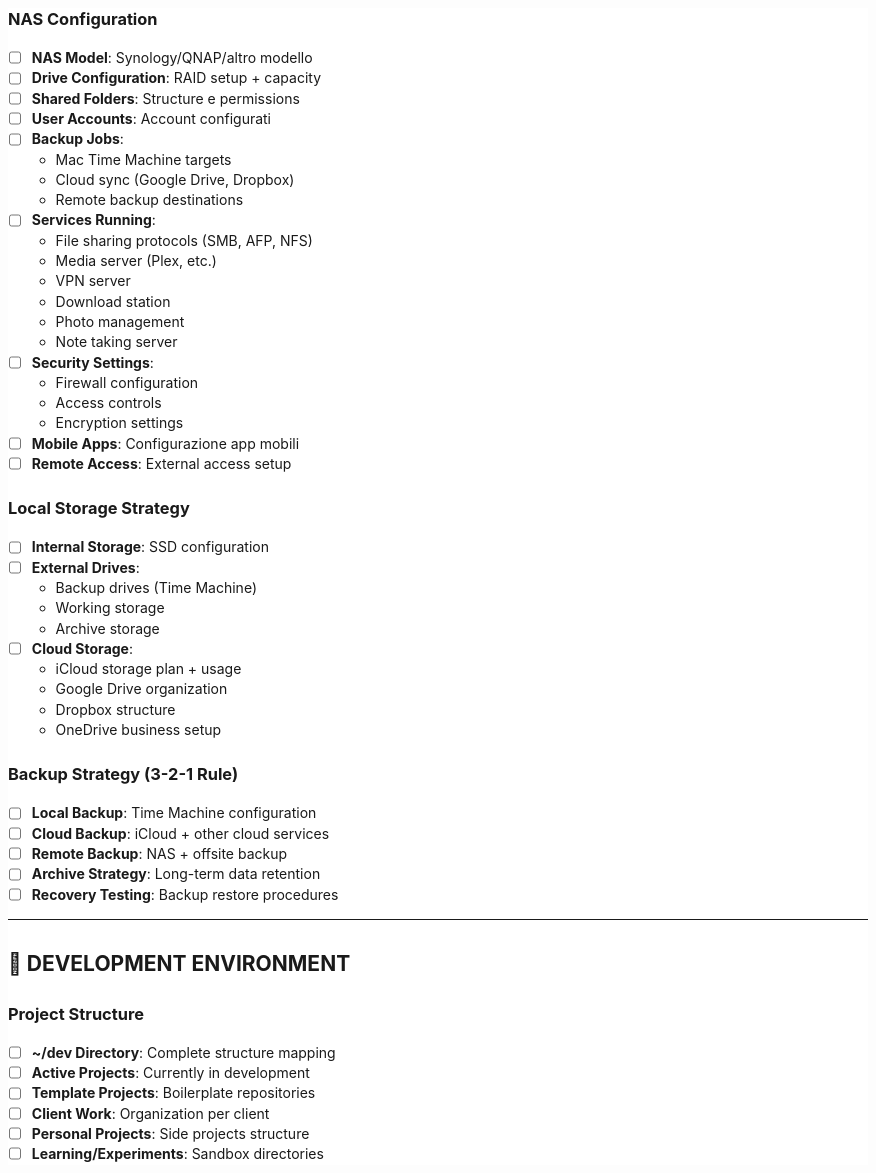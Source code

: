 ### NAS Configuration
- [ ] **NAS Model**: Synology/QNAP/altro modello
- [ ] **Drive Configuration**: RAID setup + capacity
- [ ] **Shared Folders**: Structure e permissions
- [ ] **User Accounts**: Account configurati
- [ ] **Backup Jobs**: 
  - Mac Time Machine targets
  - Cloud sync (Google Drive, Dropbox)
  - Remote backup destinations
- [ ] **Services Running**:
  - File sharing protocols (SMB, AFP, NFS)
  - Media server (Plex, etc.)
  - VPN server
  - Download station
  - Photo management
  - Note taking server
- [ ] **Security Settings**: 
  - Firewall configuration
  - Access controls
  - Encryption settings
- [ ] **Mobile Apps**: Configurazione app mobili
- [ ] **Remote Access**: External access setup

### Local Storage Strategy
- [ ] **Internal Storage**: SSD configuration
- [ ] **External Drives**: 
  - Backup drives (Time Machine)
  - Working storage
  - Archive storage
- [ ] **Cloud Storage**:
  - iCloud storage plan + usage
  - Google Drive organization
  - Dropbox structure
  - OneDrive business setup

### Backup Strategy (3-2-1 Rule)
- [ ] **Local Backup**: Time Machine configuration
- [ ] **Cloud Backup**: iCloud + other cloud services
- [ ] **Remote Backup**: NAS + offsite backup
- [ ] **Archive Strategy**: Long-term data retention
- [ ] **Recovery Testing**: Backup restore procedures

---

## 🔧 DEVELOPMENT ENVIRONMENT

### Project Structure
- [ ] **~/dev Directory**: Complete structure mapping
- [ ] **Active Projects**: Currently in development
- [ ] **Template Projects**: Boilerplate repositories
- [ ] **Client Work**: Organization per client
- [ ] **Personal Projects**: Side projects structure
- [ ] **Learning/Experiments**: Sandbox directories
